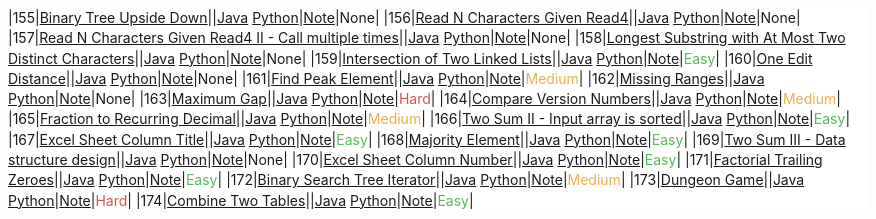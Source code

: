 |155|[Binary Tree Upside Down](https://leetcode.com/problems/binary-tree-upside-down)||[Java](155.%20Binary%20Tree%20Upside%20Down/solution.h) [Python](155.%20Binary%20Tree%20Upside%20Down/solution.py)|[Note](155.%20Binary%20Tree%20Upside%20Down)|None|
|156|[Read N Characters Given Read4](https://leetcode.com/problems/read-n-characters-given-read4)||[Java](156.%20Read%20N%20Characters%20Given%20Read4/solution.h) [Python](156.%20Read%20N%20Characters%20Given%20Read4/solution.py)|[Note](156.%20Read%20N%20Characters%20Given%20Read4)|None|
|157|[Read N Characters Given Read4 II - Call multiple times](https://leetcode.com/problems/read-n-characters-given-read4-ii-call-multiple-times)||[Java](157.%20Read%20N%20Characters%20Given%20Read4%20II%20-%20Call%20multiple%20times/solution.h) [Python](157.%20Read%20N%20Characters%20Given%20Read4%20II%20-%20Call%20multiple%20times/solution.py)|[Note](157.%20Read%20N%20Characters%20Given%20Read4%20II%20-%20Call%20multiple%20times)|None|
|158|[Longest Substring with At Most Two Distinct Characters](https://leetcode.com/problems/longest-substring-with-at-most-two-distinct-characters)||[Java](158.%20Longest%20Substring%20with%20At%20Most%20Two%20Distinct%20Characters/solution.h) [Python](158.%20Longest%20Substring%20with%20At%20Most%20Two%20Distinct%20Characters/solution.py)|[Note](158.%20Longest%20Substring%20with%20At%20Most%20Two%20Distinct%20Characters)|None|
|159|[Intersection of Two Linked Lists](https://leetcode.com/problems/intersection-of-two-linked-lists)||[Java](159.%20Intersection%20of%20Two%20Linked%20Lists/solution.h) [Python](159.%20Intersection%20of%20Two%20Linked%20Lists/solution.py)|[Note](159.%20Intersection%20of%20Two%20Linked%20Lists)|<font color="#5cb85c">Easy</font>|
|160|[One Edit Distance](https://leetcode.com/problems/one-edit-distance)||[Java](160.%20One%20Edit%20Distance/solution.h) [Python](160.%20One%20Edit%20Distance/solution.py)|[Note](160.%20One%20Edit%20Distance)|None|
|161|[Find Peak Element](https://leetcode.com/problems/find-peak-element)||[Java](161.%20Find%20Peak%20Element/solution.h) [Python](161.%20Find%20Peak%20Element/solution.py)|[Note](161.%20Find%20Peak%20Element)|<font color="#f0ad4e">Medium</font>|
|162|[Missing Ranges](https://leetcode.com/problems/missing-ranges)||[Java](162.%20Missing%20Ranges/solution.h) [Python](162.%20Missing%20Ranges/solution.py)|[Note](162.%20Missing%20Ranges)|None|
|163|[Maximum Gap](https://leetcode.com/problems/maximum-gap)||[Java](163.%20Maximum%20Gap/solution.h) [Python](163.%20Maximum%20Gap/solution.py)|[Note](163.%20Maximum%20Gap)|<font color="#d9534f">Hard</font>|
|164|[Compare Version Numbers](https://leetcode.com/problems/compare-version-numbers)||[Java](164.%20Compare%20Version%20Numbers/solution.h) [Python](164.%20Compare%20Version%20Numbers/solution.py)|[Note](164.%20Compare%20Version%20Numbers)|<font color="#f0ad4e">Medium</font>|
|165|[Fraction to Recurring Decimal](https://leetcode.com/problems/fraction-to-recurring-decimal)||[Java](165.%20Fraction%20to%20Recurring%20Decimal/solution.h) [Python](165.%20Fraction%20to%20Recurring%20Decimal/solution.py)|[Note](165.%20Fraction%20to%20Recurring%20Decimal)|<font color="#f0ad4e">Medium</font>|
|166|[Two Sum II - Input array is sorted](https://leetcode.com/problems/two-sum-ii-input-array-is-sorted)||[Java](166.%20Two%20Sum%20II%20-%20Input%20array%20is%20sorted/solution.h) [Python](166.%20Two%20Sum%20II%20-%20Input%20array%20is%20sorted/solution.py)|[Note](166.%20Two%20Sum%20II%20-%20Input%20array%20is%20sorted)|<font color="#5cb85c">Easy</font>|
|167|[Excel Sheet Column Title](https://leetcode.com/problems/excel-sheet-column-title)||[Java](167.%20Excel%20Sheet%20Column%20Title/solution.h) [Python](167.%20Excel%20Sheet%20Column%20Title/solution.py)|[Note](167.%20Excel%20Sheet%20Column%20Title)|<font color="#5cb85c">Easy</font>|
|168|[Majority Element](https://leetcode.com/problems/majority-element)||[Java](168.%20Majority%20Element/solution.h) [Python](168.%20Majority%20Element/solution.py)|[Note](168.%20Majority%20Element)|<font color="#5cb85c">Easy</font>|
|169|[Two Sum III - Data structure design](https://leetcode.com/problems/two-sum-iii-data-structure-design)||[Java](169.%20Two%20Sum%20III%20-%20Data%20structure%20design/solution.h) [Python](169.%20Two%20Sum%20III%20-%20Data%20structure%20design/solution.py)|[Note](169.%20Two%20Sum%20III%20-%20Data%20structure%20design)|None|
|170|[Excel Sheet Column Number](https://leetcode.com/problems/excel-sheet-column-number)||[Java](170.%20Excel%20Sheet%20Column%20Number/solution.h) [Python](170.%20Excel%20Sheet%20Column%20Number/solution.py)|[Note](170.%20Excel%20Sheet%20Column%20Number)|<font color="#5cb85c">Easy</font>|
|171|[Factorial Trailing Zeroes](https://leetcode.com/problems/factorial-trailing-zeroes)||[Java](171.%20Factorial%20Trailing%20Zeroes/solution.h) [Python](171.%20Factorial%20Trailing%20Zeroes/solution.py)|[Note](171.%20Factorial%20Trailing%20Zeroes)|<font color="#5cb85c">Easy</font>|
|172|[Binary Search Tree Iterator](https://leetcode.com/problems/binary-search-tree-iterator)||[Java](172.%20Binary%20Search%20Tree%20Iterator/solution.h) [Python](172.%20Binary%20Search%20Tree%20Iterator/solution.py)|[Note](172.%20Binary%20Search%20Tree%20Iterator)|<font color="#f0ad4e">Medium</font>|
|173|[Dungeon Game](https://leetcode.com/problems/dungeon-game)||[Java](173.%20Dungeon%20Game/solution.h) [Python](173.%20Dungeon%20Game/solution.py)|[Note](173.%20Dungeon%20Game)|<font color="#d9534f">Hard</font>|
|174|[Combine Two Tables](https://leetcode.com/problems/combine-two-tables)||[Java](174.%20Combine%20Two%20Tables/solution.h) [Python](174.%20Combine%20Two%20Tables/solution.py)|[Note](174.%20Combine%20Two%20Tables)|<font color="#5cb85c">Easy</font>|